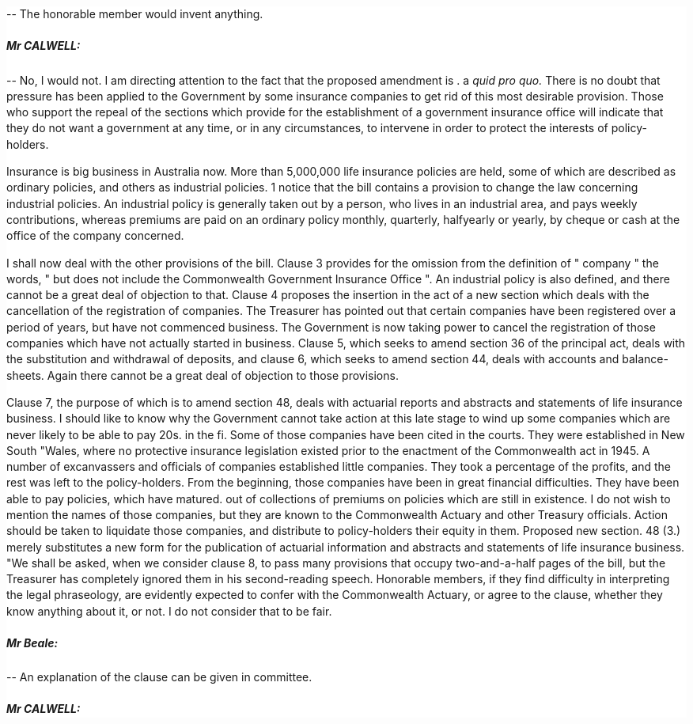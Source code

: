 --  The honorable member would invent anything. 

##### Mr CALWELL:

-- No, I would not. I am directing attention to the fact that the proposed amendment is . a  *quid pro quo.*  There is no doubt that pressure has been applied to the Government by some insurance companies to get rid of this most desirable provision. Those who support the repeal of the sections which provide for the establishment of a government insurance office will indicate that they do not want a government at any time, or in any circumstances, to intervene in order to protect the interests of policy-holders. 

Insurance is big business in Australia now. More than 5,000,000 life insurance policies are held, some of which are described as ordinary policies, and others  as industrial policies. 1 notice that the bill contains a provision to change the law concerning industrial policies. An industrial policy is generally taken out by a person, who lives in an industrial area, and pays weekly contributions, whereas premiums are paid on an ordinary policy monthly, quarterly, halfyearly or yearly, by cheque or cash at the office of the company concerned. 

I shall now deal with the other provisions of the bill. Clause 3 provides for the omission from the definition of " company " the words, " but does not include the Commonwealth Government Insurance Office ". An industrial policy is also defined, and there cannot be a great deal of objection to that. Clause 4 proposes the insertion in the act of a new section which deals with the cancellation of the registration of companies. The Treasurer has pointed out that certain companies have been registered over a period of years, but have not commenced business. The Government is now taking power to cancel the registration of those companies which have not actually started in business. Clause 5, which seeks to amend section 36 of the principal act, deals with the substitution and withdrawal of deposits, and clause 6, which seeks to amend section 44, deals with accounts and balance-sheets. Again there cannot be a great deal of objection to those provisions. 

Clause 7, the purpose of which is to amend section 48, deals with actuarial reports and abstracts and statements of life insurance business. I should like to know why the Government cannot take action at this late stage to wind up some companies which are never likely to be able to pay 20s. in the fi. Some of  those  companies have been cited in the courts. They were established in New South "Wales, where no protective insurance legislation existed prior to the enactment of the Commonwealth act in 1945. A number of excanvassers and officials of companies established little companies. They took a percentage of the profits, and the rest was left to the policy-holders. From the beginning, those companies have been in great financial difficulties. They have been able to pay policies, which have matured. out of collections of premiums on policies which are still in existence. I do not wish to mention the names of those companies, but they are known to the Commonwealth Actuary and other Treasury officials. Action should be taken to liquidate those companies, and distribute to policy-holders their equity in them. Proposed new section. 48 (3.) merely substitutes a new form for the publication of actuarial information and abstracts and statements of life insurance business. "We shall be asked, when we consider clause 8, to pass many provisions that occupy two-and-a-half pages of the bill, but the Treasurer has completely ignored them in his second-reading speech. Honorable members, if they find difficulty in interpreting the legal phraseology, are evidently expected to confer with the Commonwealth Actuary, or agree to the clause, whether they know anything about it, or not. I do not consider that to be fair. 

##### Mr Beale:

-- An explanation of the clause can be given in committee. 

##### Mr CALWELL:
